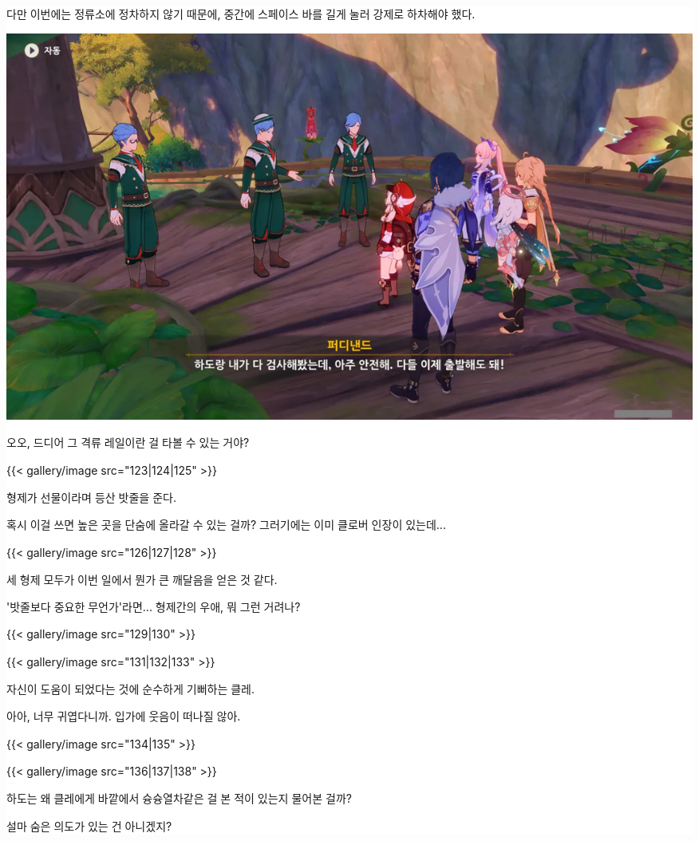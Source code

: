 다만 이번에는 정류소에 정차하지 않기 때문에, 중간에 스페이스 바를 길게 눌러 강제로 하차해야 했다.

![](122.webp)

오오, 드디어 그 격류 레일이란 걸 타볼 수 있는 거야?

{{< gallery/image src="123|124|125" >}}

형제가 선물이라며 등산 밧줄을 준다.

혹시 이걸 쓰면 높은 곳을 단숨에 올라갈 수 있는 걸까? 그러기에는 이미 클로버 인장이 있는데...

{{< gallery/image src="126|127|128" >}}

세 형제 모두가 이번 일에서 뭔가 큰 깨달음을 얻은 것 같다.

'밧줄보다 중요한 무언가'라면... 형제간의 우애, 뭐 그런 거려나?

{{< gallery/image src="129|130" >}}

{{< gallery/image src="131|132|133" >}}

자신이 도움이 되었다는 것에 순수하게 기뻐하는 클레.

아아, 너무 귀엽다니까. 입가에 웃음이 떠나질 않아.

{{< gallery/image src="134|135" >}}

{{< gallery/image src="136|137|138" >}}

하도는 왜 클레에게 바깥에서 슝슝열차같은 걸 본 적이 있는지 물어본 걸까?

설마 숨은 의도가 있는 건 아니겠지?
